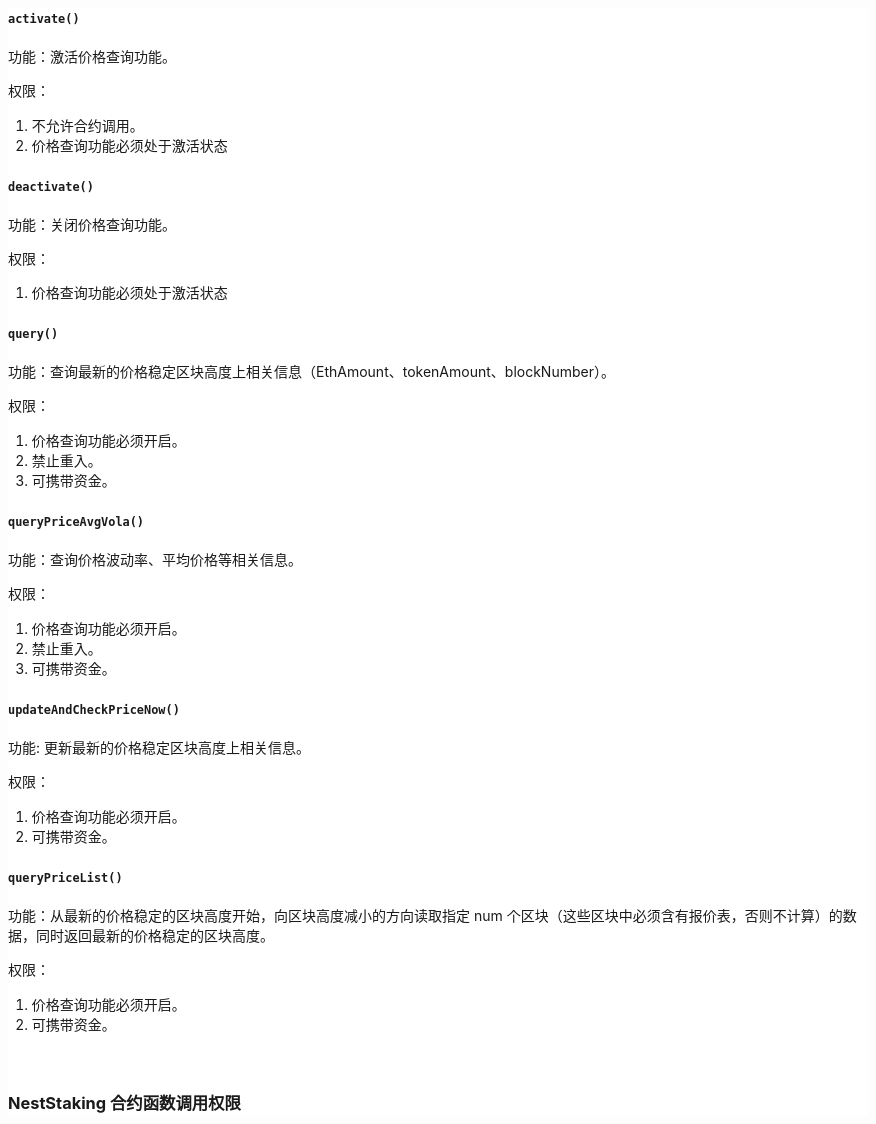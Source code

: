 
#### `activate()`

功能：激活价格查询功能。

权限：
1. 不允许合约调用。
2. 价格查询功能必须处于激活状态


#### `deactivate()`

功能：关闭价格查询功能。

权限：
1. 价格查询功能必须处于激活状态


#### `query()`

功能：查询最新的价格稳定区块高度上相关信息（EthAmount、tokenAmount、blockNumber）。

权限：
1. 价格查询功能必须开启。
2. 禁止重入。
3. 可携带资金。


#### `queryPriceAvgVola()`

功能：查询价格波动率、平均价格等相关信息。

权限：
1. 价格查询功能必须开启。
2. 禁止重入。 
3. 可携带资金。


#### `updateAndCheckPriceNow()`

功能: 更新最新的价格稳定区块高度上相关信息。

权限：
1. 价格查询功能必须开启。
2. 可携带资金。


#### `queryPriceList()`

功能：从最新的价格稳定的区块高度开始，向区块高度减小的方向读取指定 num 个区块（这些区块中必须含有报价表，否则不计算）的数据，同时返回最新的价格稳定的区块高度。

权限：
1. 价格查询功能必须开启。
2. 可携带资金。




&emsp;
&emsp;
### NestStaking   合约函数调用权限
